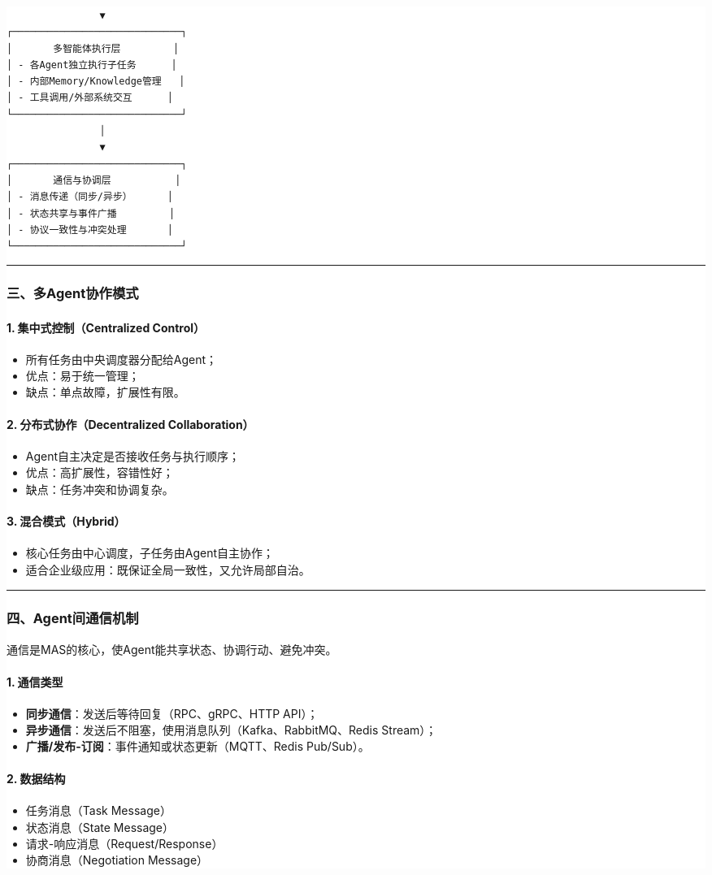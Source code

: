 ```
                ▼
┌─────────────────────────────┐
│       多智能体执行层         │
│ - 各Agent独立执行子任务      │
│ - 内部Memory/Knowledge管理   │
│ - 工具调用/外部系统交互      │
└─────────────────────────────┘
                │
                ▼
┌─────────────────────────────┐
│       通信与协调层           │
│ - 消息传递（同步/异步）      │
│ - 状态共享与事件广播         │
│ - 协议一致性与冲突处理       │
└─────────────────────────────┘
```

---

### 三、多Agent协作模式

#### 1. 集中式控制（Centralized Control）

* 所有任务由中央调度器分配给Agent；
* 优点：易于统一管理；
* 缺点：单点故障，扩展性有限。

#### 2. 分布式协作（Decentralized Collaboration）

* Agent自主决定是否接收任务与执行顺序；
* 优点：高扩展性，容错性好；
* 缺点：任务冲突和协调复杂。

#### 3. 混合模式（Hybrid）

* 核心任务由中心调度，子任务由Agent自主协作；
* 适合企业级应用：既保证全局一致性，又允许局部自治。

---

### 四、Agent间通信机制

通信是MAS的核心，使Agent能共享状态、协调行动、避免冲突。

#### 1. 通信类型

* **同步通信**：发送后等待回复（RPC、gRPC、HTTP API）；
* **异步通信**：发送后不阻塞，使用消息队列（Kafka、RabbitMQ、Redis Stream）；
* **广播/发布-订阅**：事件通知或状态更新（MQTT、Redis Pub/Sub）。

#### 2. 数据结构

* 任务消息（Task Message）
* 状态消息（State Message）
* 请求-响应消息（Request/Response）
* 协商消息（Negotiation Message）
